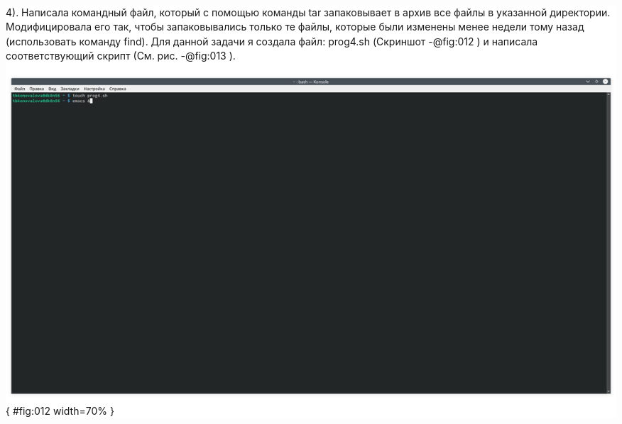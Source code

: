 4). Написала командный файл, который с помощью команды tar запаковывает в архив все файлы в указанной директории. Модифицировала его так, чтобы запаковывались только те файлы, которые были изменены менее недели тому назад (использовать команду find). Для данной задачи я создала файл: prog4.sh (Скриншот -@fig:012 ) и  написала соответствующий скрипт (См. рис. -@fig:013 ).

![Создание файлов](image12/12.png){ #fig:012 width=70% }


